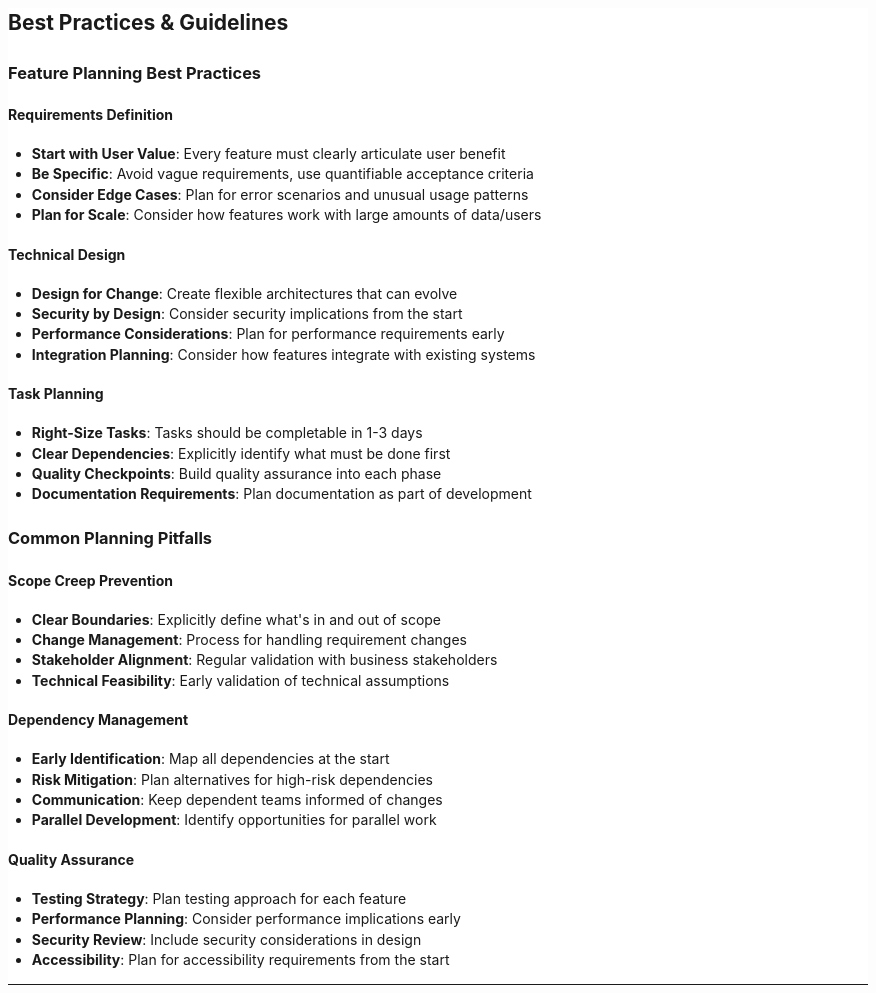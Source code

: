 ```python
```

## Best Practices & Guidelines

### **Feature Planning Best Practices**

#### **Requirements Definition**

- **Start with User Value**: Every feature must clearly articulate user benefit
- **Be Specific**: Avoid vague requirements, use quantifiable acceptance criteria
- **Consider Edge Cases**: Plan for error scenarios and unusual usage patterns
- **Plan for Scale**: Consider how features work with large amounts of data/users

#### **Technical Design**

- **Design for Change**: Create flexible architectures that can evolve
- **Security by Design**: Consider security implications from the start
- **Performance Considerations**: Plan for performance requirements early
- **Integration Planning**: Consider how features integrate with existing systems

#### **Task Planning**

- **Right-Size Tasks**: Tasks should be completable in 1-3 days
- **Clear Dependencies**: Explicitly identify what must be done first
- **Quality Checkpoints**: Build quality assurance into each phase
- **Documentation Requirements**: Plan documentation as part of development

### **Common Planning Pitfalls**

#### **Scope Creep Prevention**

- **Clear Boundaries**: Explicitly define what's in and out of scope
- **Change Management**: Process for handling requirement changes
- **Stakeholder Alignment**: Regular validation with business stakeholders
- **Technical Feasibility**: Early validation of technical assumptions

#### **Dependency Management**

- **Early Identification**: Map all dependencies at the start
- **Risk Mitigation**: Plan alternatives for high-risk dependencies
- **Communication**: Keep dependent teams informed of changes
- **Parallel Development**: Identify opportunities for parallel work

#### **Quality Assurance**

- **Testing Strategy**: Plan testing approach for each feature
- **Performance Planning**: Consider performance implications early
- **Security Review**: Include security considerations in design
- **Accessibility**: Plan for accessibility requirements from the start

---
